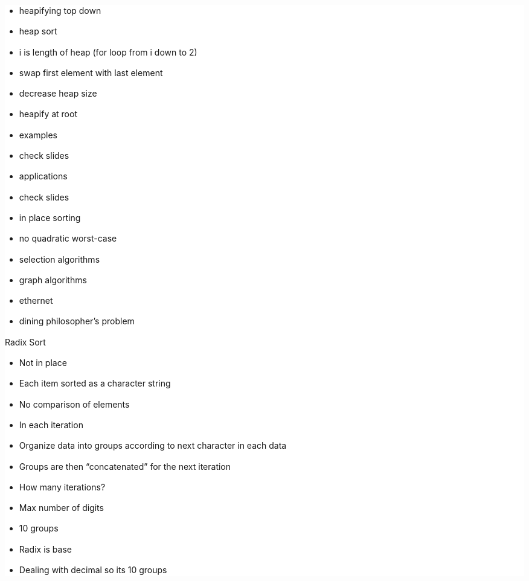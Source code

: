 
- heapifying top down
    

- heap sort
    

- i is length of heap (for loop from i down to 2)
    
- swap first element with last element
    
- decrease heap size
    
- heapify at root
    

- examples
    

- check slides
    

- applications
    

- check slides
    
- in place sorting
    
- no quadratic worst-case
    
- selection algorithms
    
- graph algorithms
    
- ethernet
    
- dining philosopher’s problem
    

  

Radix Sort

- Not in place
    
- Each item sorted as a character string
    
- No comparison of elements
    
- In each iteration
    

- Organize data into groups according to next character in each data
    
- Groups are then “concatenated” for the next iteration
    

- How many iterations?
    

- Max number of digits
    

- 10 groups
    

- Radix is base
    
- Dealing with decimal so its 10 groups
    